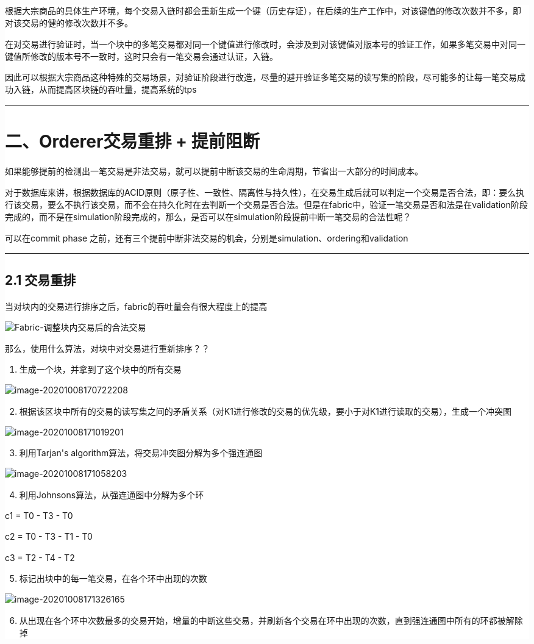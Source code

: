 

根据大宗商品的具体生产环境，每个交易入链时都会重新生成一个键（历史存证），在后续的生产工作中，对该键值的修改次数并不多，即对该交易的健的修改次数并不多。

在对交易进行验证时，当一个块中的多笔交易都对同一个键值进行修改时，会涉及到对该键值对版本号的验证工作，如果多笔交易中对同一键值所修改的版本号不一致时，这时只会有一笔交易会通过认证，入链。

因此可以根据大宗商品这种特殊的交易场景，对验证阶段进行改造，尽量的避开验证多笔交易的读写集的阶段，尽可能多的让每一笔交易成功入链，从而提高区块链的吞吐量，提高系统的tps

---

# 二、Orderer交易重排 + 提前阻断



如果能够提前的检测出一笔交易是非法交易，就可以提前中断该交易的生命周期，节省出一大部分的时间成本。

对于数据库来讲，根据数据库的ACID原则（原子性、一致性、隔离性与持久性），在交易生成后就可以判定一个交易是否合法，即：要么执行该交易，要么不执行该交易，而不会在持久化时在去判断一个交易是否合法。但是在fabric中，验证一笔交易是否和法是在validation阶段完成的，而不是在simulation阶段完成的，那么，是否可以在simulation阶段提前中断一笔交易的合法性呢？

可以在commit phase 之前，还有三个提前中断非法交易的机会，分别是simulation、ordering和validation



---

## 2.1 交易重排

当对块内的交易进行排序之后，fabric的吞吐量会有很大程度上的提高

![Fabric-调整块内交易后的合法交易](http://qhczuqqky.hn-bkt.clouddn.com/img/image-20200929095820553.png)



那么，使用什么算法，对块中对交易进行重新排序？？

1. 生成一个块，并拿到了这个块中的所有交易

![image-20201008170722208](http://qhczuqqky.hn-bkt.clouddn.com/img/image-20201008170722208.png)

2. 根据该区块中所有的交易的读写集之间的矛盾关系（对K1进行修改的交易的优先级，要小于对K1进行读取的交易），生成一个冲突图

![image-20201008171019201](http://qhczuqqky.hn-bkt.clouddn.com/img/image-20201008171019201.png)

3. 利用Tarjan's algorithm算法，将交易冲突图分解为多个强连通图

![image-20201008171058203](http://qhczuqqky.hn-bkt.clouddn.com/img/image-20201008171058203.png)

4. 利用Johnsons算法，从强连通图中分解为多个环

c1 = T0 - T3 - T0

c2 = T0 - T3 - T1 - T0

c3 = T2 - T4 - T2

5. 标记出块中的每一笔交易，在各个环中出现的次数

![image-20201008171326165](http://qhczuqqky.hn-bkt.clouddn.com/img/image-20201008171326165.png)

6. 从出现在各个环中次数最多的交易开始，增量的中断这些交易，并刷新各个交易在环中出现的次数，直到强连通图中所有的环都被解除掉
